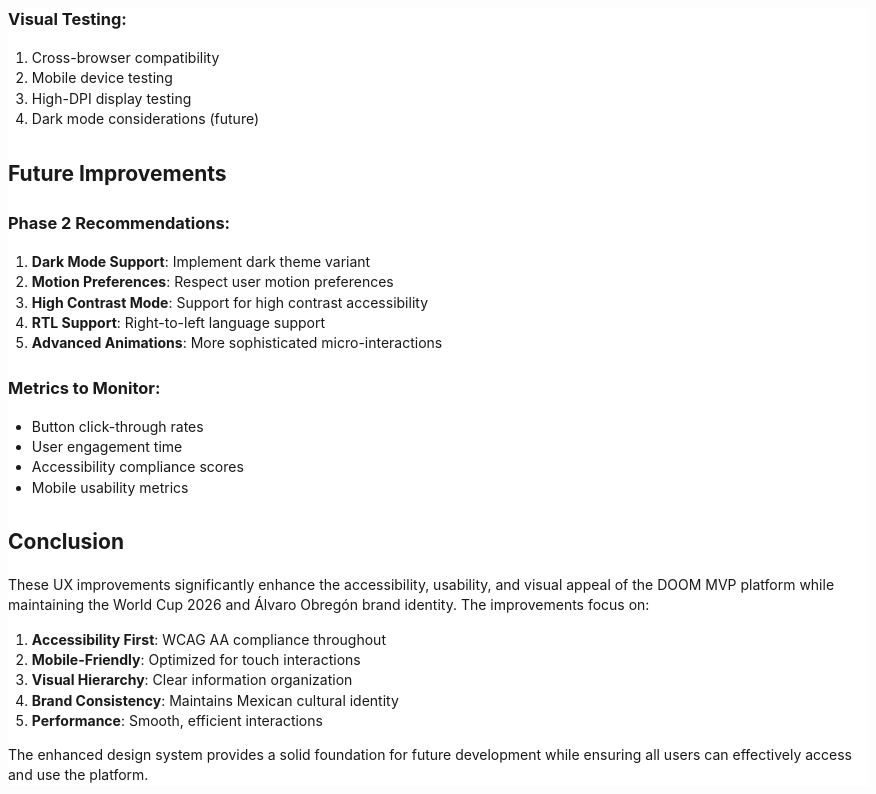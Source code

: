 ### Visual Testing:
1. Cross-browser compatibility
2. Mobile device testing
3. High-DPI display testing
4. Dark mode considerations (future)

## Future Improvements

### Phase 2 Recommendations:
1. **Dark Mode Support**: Implement dark theme variant
2. **Motion Preferences**: Respect user motion preferences
3. **High Contrast Mode**: Support for high contrast accessibility
4. **RTL Support**: Right-to-left language support
5. **Advanced Animations**: More sophisticated micro-interactions

### Metrics to Monitor:
- Button click-through rates
- User engagement time
- Accessibility compliance scores
- Mobile usability metrics

## Conclusion

These UX improvements significantly enhance the accessibility, usability, and visual appeal of the DOOM MVP platform while maintaining the World Cup 2026 and Álvaro Obregón brand identity. The improvements focus on:

1. **Accessibility First**: WCAG AA compliance throughout
2. **Mobile-Friendly**: Optimized for touch interactions
3. **Visual Hierarchy**: Clear information organization
4. **Brand Consistency**: Maintains Mexican cultural identity
5. **Performance**: Smooth, efficient interactions

The enhanced design system provides a solid foundation for future development while ensuring all users can effectively access and use the platform.